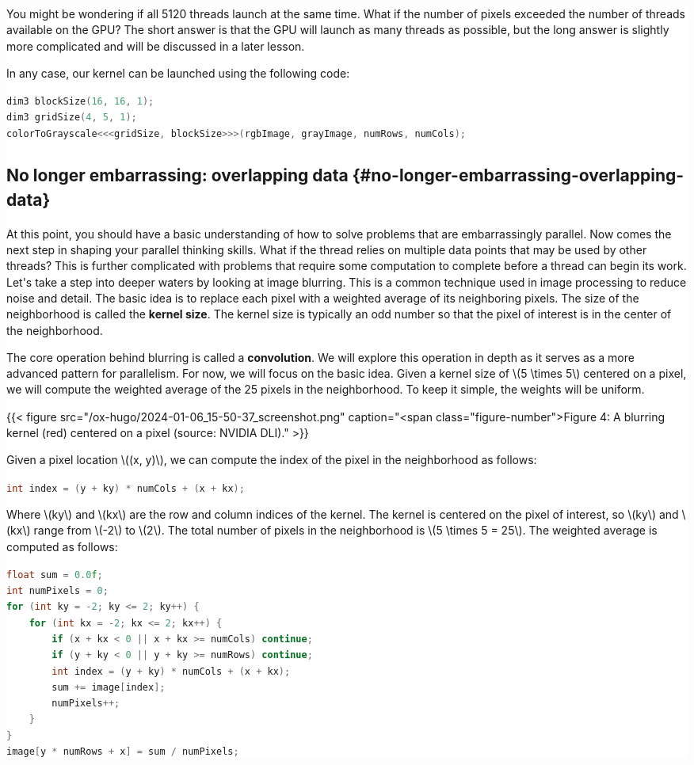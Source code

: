 You might be wondering if all 5120 threads launch at the same time. What if the number of pixels exceeded the number of threads available on the GPU? The short answer is that the GPU will launch as many threads as possible, but the long answer is slightly more complicated and will be discussed in a later lesson.

In any case, our kernel can be launched using the following code:

```cpp
dim3 blockSize(16, 16, 1);
dim3 gridSize(4, 5, 1);
colorToGrayscale<<<gridSize, blockSize>>>(rgbImage, grayImage, numRows, numCols);
```


## No longer embarrassing: overlapping data {#no-longer-embarrassing-overlapping-data}

At this point, you should have a basic understanding of how to solve problems that are embarrassingly parallel. Now comes the next step in shaping your parallel thinking skills. What if the thread relies on multiple data points that may be used by other threads? This is further complicated with problems that require some computation to complete before a thread can begin its work. Let's take a step into deeper waters by looking at image blurring. This is a common technique used in image processing to reduce noise and detail. The basic idea is to replace each pixel with a weighted average of its neighboring pixels. The size of the neighborhood is called the **kernel size**. The kernel size is typically an odd number so that the pixel of interest is in the center of the neighborhood.

The core operation behind blurring is called a **convolution**. We will explore this operation in depth as it serves as a more advanced pattern for parallelism. For now, we will focus on the basic idea. Given a kernel size of \\(5 \times 5\\) centered on a pixel, we will compute the weighted average of the 25 pixels in the neighborhood. To keep it simple, the weights will be uniform.

{{< figure src="/ox-hugo/2024-01-06_15-50-37_screenshot.png" caption="<span class=\"figure-number\">Figure 4: </span>A blurring kernel (red) centered on a pixel (source: NVIDIA DLI)." >}}

Given a pixel location \\((x, y)\\), we can compute the index of the pixel in the neighborhood as follows:

```cpp
int index = (y + ky) * numCols + (x + kx);
```

Where \\(ky\\) and \\(kx\\) are the row and column indices of the kernel. The kernel is centered on the pixel of interest, so \\(ky\\) and \\(kx\\) range from \\(-2\\) to \\(2\\). The total number of pixels in the neighborhood is \\(5 \times 5 = 25\\). The weighted average is computed as follows:

```cpp
float sum = 0.0f;
int numPixels = 0;
for (int ky = -2; ky <= 2; ky++) {
    for (int kx = -2; kx <= 2; kx++) {
        if (x + kx < 0 || x + kx >= numCols) continue;
        if (y + ky < 0 || y + ky >= numRows) continue;
        int index = (y + ky) * numCols + (x + kx);
        sum += image[index];
        numPixels++;
    }
}
image[y * numRows + x] = sum / numPixels;
```
